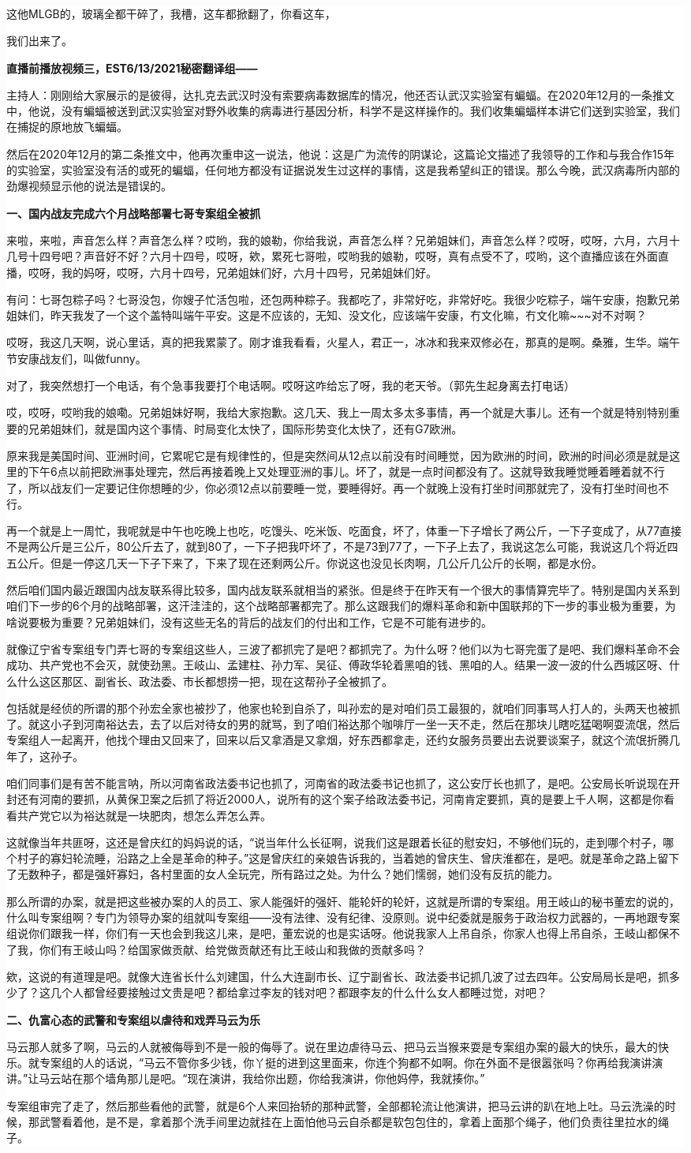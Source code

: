 这他MLGB的，玻璃全都干碎了，我槽，这车都掀翻了，你看这车，

我们出来了。

**直播前播放视频三，EST6/13/2021秘密翻译组——**

主持人：刚刚给大家展示的是彼得，达扎克去武汉时没有索要病毒数据库的情况，他还否认武汉实验室有蝙蝠。在2020年12月的一条推文中，他说，没有蝙蝠被送到武汉实验室对野外收集的病毒进行基因分析，科学不是这样操作的。我们收集蝙蝠样本讲它们送到实验室，我们在捕捉的原地放飞蝙蝠。

然后在2020年12月的第二条推文中，他再次重申这一说法，他说：这是广为流传的阴谋论，这篇论文描述了我领导的工作和与我合作15年的实验室，实验室没有活的或死的蝙蝠，任何地方都没有证据说发生过这样的事情，这是我希望纠正的错误。那么今晚，武汉病毒所内部的劲爆视频显示他的说法是错误的。

**一、国内战友完成六个月战略部署七哥专案组全被抓**

来啦，来啦，声音怎么样？声音怎么样？哎哟，我的娘勒，你给我说，声音怎么样？兄弟姐妹们，声音怎么样？哎呀，哎呀，六月，六月十几号十四号吧？声音好不好？六月十四号，哎呀，欸，累死七哥啦，哎哟我的娘勒，哎呀，真有点受不了，哎哟，这个直播应该在外面直播，哎呀，我的妈呀，哎呀，六月十四号，兄弟姐妹们好，六月十四号，兄弟姐妹们好。

有问：七哥包粽子吗？七哥没包，你嫂子忙活包啦，还包两种粽子。我都吃了，非常好吃，非常好吃。我很少吃粽子，端午安康，抱歉兄弟姐妹们，昨天我发了一个这个盖特叫端午平安。这是不应该的，无知、没文化，应该端午安康，冇文化嘛，冇文化嘛~~~对不对啊？

哎呀，我这几天啊，说心里话，真的把我累蒙了。刚才谁我看看，火星人，君正一，冰冰和我来双修必在，那真的是啊。桑雅，生华。端午节安康战友们，叫做funny。

对了，我突然想打一个电话，有个急事我要打个电话啊。哎呀这咋给忘了呀，我的老天爷。（郭先生起身离去打电话）

哎，哎呀，哎哟我的娘嘞。兄弟姐妹好啊，我给大家抱歉。这几天、我上一周太多太多事情，再一个就是大事儿。还有一个就是特别特别重要的兄弟姐妹们，就是国内这个事情、时局变化太快了，国际形势变化太快了，还有G7欧洲。

原来我是美国时间、亚洲时间，它累呢它是有规律性的，但是突然间从12点以前没有时间睡觉，因为欧洲的时间，欧洲的时间必须是就是这里的下午6点以前把欧洲事处理完，然后再接着晚上又处理亚洲的事儿。坏了，就是一点时间都没有了。这就导致我睡觉睡着睡着就不行了，所以战友们一定要记住你想睡的少，你必须12点以前要睡一觉，要睡得好。再一个就晚上没有打坐时间那就完了，没有打坐时间也不行。

再一个就是上一周忙，我呢就是中午也吃晚上也吃，吃馒头、吃米饭、吃面食，坏了，体重一下子增长了两公斤，一下子变成了，从77直接不是两公斤是三公斤，80公斤去了，就到80了，一下子把我吓坏了，不是73到77了，一下子上去了，我说这怎么可能，我说这几个将近四五公斤。但是一停这几天一下子下来了，下来了现在还剩两公斤。你说这也没见长肉啊，几公斤几公斤的长啊，都是水份。

然后咱们国内最近跟国内战友联系得比较多，国内战友联系就相当的紧张。但是终于在昨天有一个很大的事情算完毕了。特别是国内关系到咱们下一步的6个月的战略部署，这汗洼洼的，这个战略部署都完了。那么这跟我们的爆料革命和新中国联邦的下一步的事业极为重要，为啥说要极为重要？兄弟姐妹们，没有这些无名的背后的战友们的付出和工作，它是不可能有进步的。

就像辽宁省专案组专门弄七哥的专案组这些人，三波了都抓完了是吧？都抓完了。为什么呀？他们以为七哥完蛋了是吧、我们爆料革命不会成功、共产党也不会灭，就使劲黑。王岐山、孟建柱、孙力军、吴征、傅政华轮着黑咱的钱、黑咱的人。结果一波一波的什么西城区呀、什么什么这区那区、副省长、政法委、市长都想捞一把，现在这帮孙子全被抓了。

包括就是经侦的所谓的那个孙宏全家也被抄了，他家也轮到自杀了，叫孙宏的是对咱们员工最狠的，就咱们同事骂人打人的，头两天也被抓了。就这小子到河南裕达去，去了以后对待女的男的就骂，到了咱们裕达那个咖啡厅一坐一天不走，然后在那块儿瞎吃猛喝啊耍流氓，然后专案组人一起离开，他找个理由又回来了，回来以后又拿酒是又拿烟，好东西都拿走，还约女服务员要出去说要谈案子，就这个流氓折腾几年了，这孙子。

咱们同事们是有苦不能言呐，所以河南省政法委书记也抓了，河南省的政法委书记也抓了，这公安厅长也抓了，是吧。公安局长听说现在开封还有河南的要抓，从黄保卫案之后抓了将近2000人，说所有的这个案子给政法委书记，河南肯定要抓，真的是要上千人啊，这都是你看看共产党它以为裕达就是一块肥肉，想怎么弄怎么弄。

这就像当年共匪呀，这还是曾庆红的妈妈说的话，“说当年什么长征啊，说我们这是跟着长征的慰安妇，不够他们玩的，走到哪个村子，哪个村子的寡妇轮流睡，沿路之上全是革命的种子。”这是曾庆红的亲娘告诉我的，当着她的曾庆生、曾庆淮都在，是吧。就是革命之路上留下了无数种子，都是强奸寡妇，各村里面的女人全玩完，所有路过之处。为什么？她们懦弱，她们没有反抗的能力。

那么所谓的办案，就是把这些被办案的人的员工、家人能强奸的强奸、能轮奸的轮奸，这就是所谓的专案组。用王岐山的秘书董宏的说的，什么叫专案组啊？专门为领导办案的组就叫专案组——没有法律、没有纪律、没原则。说中纪委就是服务于政治权力武器的，一再地跟专案组说你们跟我一样，你们有一天也会到我这儿来，是吧，董宏说的也是实话呀。他说我家人上吊自杀，你家人也得上吊自杀，王岐山都保不了我，你们有王岐山吗？给国家做贡献、给党做贡献还有比王岐山和我做的贡献多吗？

欸，这说的有道理是吧。就像大连省长什么刘建国，什么大连副市长、辽宁副省长、政法委书记抓几波了过去四年。公安局局长是吧，抓多少了？这几个人都曾经要接触过文贵是吧？都给拿过李友的钱对吧？都跟李友的什么什么女人都睡过觉，对吧？

**二、仇富心态的武警和专案组以虐待和戏弄马云为乐**

马云那人就多了啊，马云的人就被侮辱到不是一般的侮辱了。说在里边虐待马云、把马云当猴来耍是专案组办案的最大的快乐，最大的快乐。就专案组的人的话说，“马云不管你多少钱，你丫挺的进到这里面来，你连个狗都不如啊。你在外面不是很嚣张吗？你再给我演讲演讲。”让马云站在那个墙角那儿是吧。“现在演讲，我给你出题，你给我演讲，你他妈停，我就揍你。”

专案组审完了走了，然后那些看他的武警，就是6个人来回抬轿的那种武警，全部都轮流让他演讲，把马云讲的趴在地上吐。马云洗澡的时候，那武警看着他，是不是，拿着那个洗手间里边就挂在上面怕他马云自杀都是软包包住的，拿着上面那个绳子，他们负责往里拉水的绳子。
